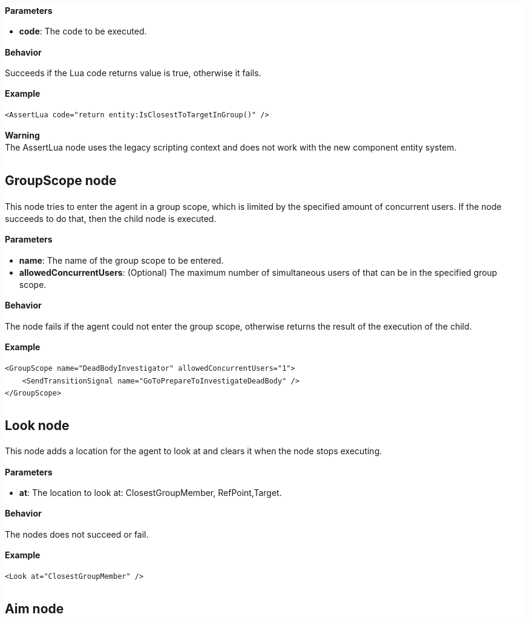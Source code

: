 **Parameters**
+ **code**: The code to be executed\.

**Behavior**

Succeeds if the Lua code returns value is true, otherwise it fails\.

**Example**

```
<AssertLua code="return entity:IsClosestToTargetInGroup()" />
```

**Warning**  
 The AssertLua node uses the legacy scripting context and does not work with the new component entity system\. 

## GroupScope node<a name="ai-mbt-nodes-groupscope"></a>

This node tries to enter the agent in a group scope, which is limited by the specified amount of concurrent users\. If the node succeeds to do that, then the child node is executed\.

**Parameters**
+ **name**: The name of the group scope to be entered\. 
+ **allowedConcurrentUsers**: \(Optional\) The maximum number of simultaneous users of that can be in the specified group scope\.

**Behavior**

The node fails if the agent could not enter the group scope, otherwise returns the result of the execution of the child\.

**Example**

```
<GroupScope name="DeadBodyInvestigator" allowedConcurrentUsers="1">
    <SendTransitionSignal name="GoToPrepareToInvestigateDeadBody" />
</GroupScope>
```

## Look node<a name="ai-mbt-nodes-look"></a>

This node adds a location for the agent to look at and clears it when the node stops executing\.

**Parameters**
+ **at**: The location to look at: ClosestGroupMember, RefPoint,Target\.

**Behavior**

The nodes does not succeed or fail\.

**Example**

```
<Look at="ClosestGroupMember" />
```

## Aim node<a name="ai-mbt-nodes-aim"></a>

